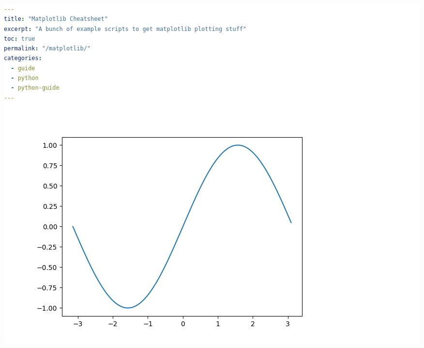 ```yaml
---
title: "Matplotlib Cheatsheet"
excerpt: "A bunch of example scripts to get matplotlib plotting stuff"
toc: true
permalink: "/matplotlib/"
categories:
  - guide
  - python
  - python-guide
---
```


<figure class="third">
    <a href="#simple-line-plot"><img src="/assets/images/posts/guides/matplotlib/000_basic.png"></a>